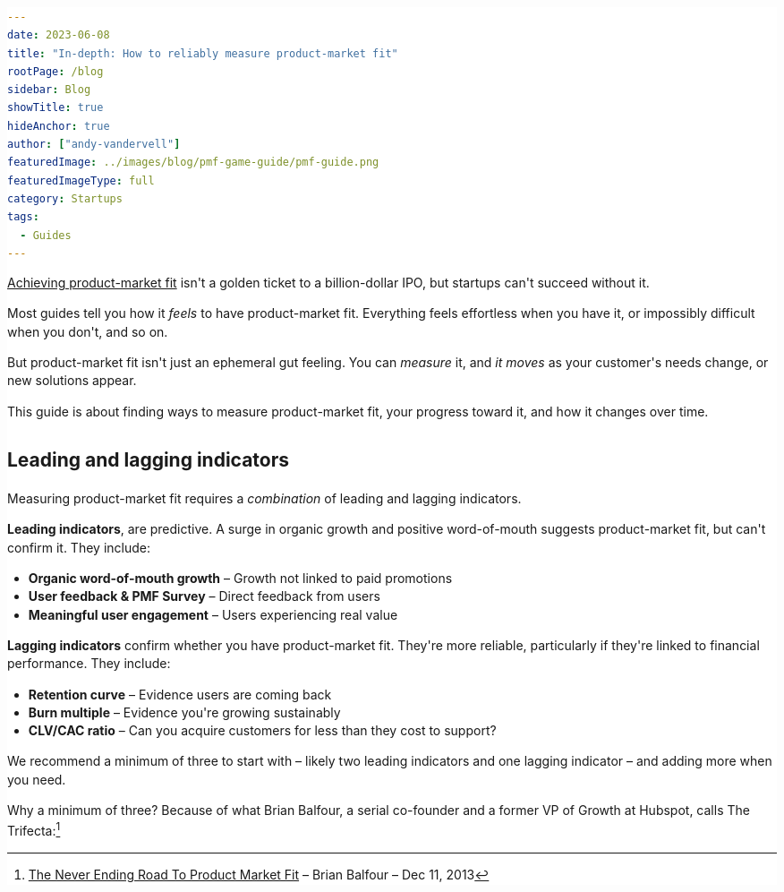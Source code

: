 ```yaml
---
date: 2023-06-08
title: "In-depth: How to reliably measure product-market fit"
rootPage: /blog
sidebar: Blog
showTitle: true
hideAnchor: true
author: ["andy-vandervell"]
featuredImage: ../images/blog/pmf-game-guide/pmf-guide.png
featuredImageType: full
category: Startups
tags:
  - Guides
---
```


[Achieving product-market fit](/blog/product-market-fit-game) isn't a golden ticket to a billion-dollar IPO, but startups can't succeed without it. 

Most guides tell you how it _feels_ to have product-market fit. Everything feels effortless when you have it, or impossibly difficult when you don't, and so on.

But product-market fit isn't just an ephemeral gut feeling. You can _measure_ it, and _it moves_ as your customer's needs change, or new solutions appear.

This guide is about finding ways to measure product-market fit, your progress toward it, and how it changes over time.

## Leading and lagging indicators

Measuring product-market fit requires a _combination_ of leading and lagging indicators.

**Leading indicators**, are predictive. A surge in organic growth and positive word-of-mouth suggests product-market fit, but can't confirm it. They include:
- **Organic word-of-mouth growth** – Growth not linked to paid promotions
- **User feedback & PMF Survey** – Direct feedback from users
- **Meaningful user engagement** – Users experiencing real value    

**Lagging indicators** confirm whether you have product-market fit. They're more reliable, particularly if they're linked to financial performance. They include:
- **Retention curve** – Evidence users are coming back
- **Burn multiple** – Evidence you're growing sustainably
- **CLV/CAC ratio** – Can you acquire customers for less than they cost to support? 

We recommend a minimum of three to start with – likely two leading indicators and one lagging indicator – and adding more when you need.


Why a minimum of three? Because of what Brian Balfour, a serial co-founder and a former VP of Growth at Hubspot, calls The Trifecta:[^1]


[^1]: [The Never Ending Road To Product Market Fit](https://brianbalfour.com/essays/product-market-fit) – Brian Balfour – Dec 11, 2013
[^2]: [Using Product/Market Fit to Drive Sustainable Growth](https://blog.growthhackers.com/using-product-market-fit-to-drive-sustainable-growth-58e9124ee8db) – Sean Ellis – Apr 5, 2019
[^3]: [731 Slack Users Reveal Why It’s So Addictive](https://hitenism.com/slack-product-market-fit-survey/) – Hiten Shah – May, 18, 2015
[^4]: [How Superhuman Built an Engine to Find PMF](https://review.firstround.com/how-superhuman-built-an-engine-to-find-product-market-fit) – Rahul Vohra – Nov 13, 2018
[^5]: [The Burn Multiple](https://sacks.substack.com/p/the-burn-multiple-51a7e43cb200) – David Sacks – Apr 23, 2020
[^6]: [Growth at All Costs is Perilous](https://review.firstround.com/growth-at-all-costs-is-perilous-this-is-how-to-scale-sales-sustainably) – Karen Rhorer – Sep 25, 2018